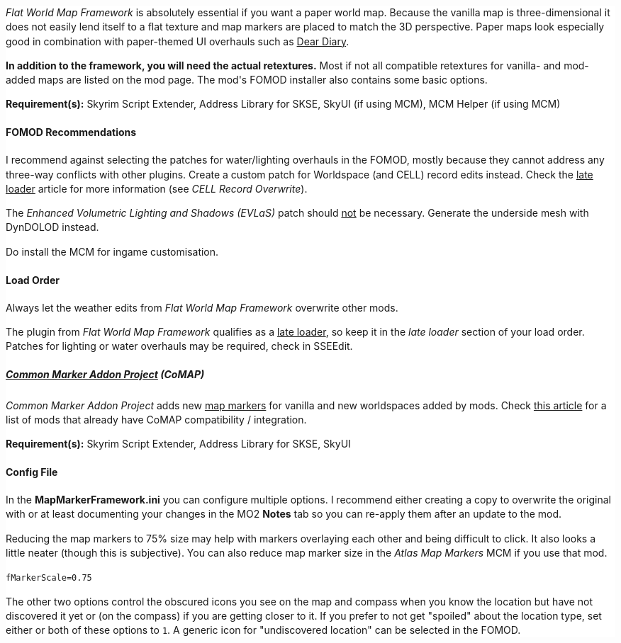 *Flat World Map Framework* is absolutely essential if you want a paper world map. Because the vanilla map is three-dimensional it does not easily lend itself to a flat texture and map markers are placed to match the 3D perspective. Paper maps look especially good in combination with paper-themed UI overhauls such as [Dear Diary](https://www.nexusmods.com/skyrimspecialedition/mods/23010).

**In addition to the framework, you will need the actual retextures.** Most if not all compatible retextures for vanilla- and mod-added maps are listed on the mod page. The mod's FOMOD installer also contains some basic options.

**Requirement(s):** Skyrim Script Extender, Address Library for SKSE, SkyUI (if using MCM), MCM Helper (if using MCM)

#### FOMOD Recommendations

I recommend against selecting the patches for water/lighting overhauls in the FOMOD, mostly because they cannot address any three-way conflicts with other plugins. Create a custom patch for Worldspace (and CELL) record edits instead. Check the [late loader](/skyforge/knowledge-base/late-loaders/) article for more information (see *CELL Record Overwrite*).

The *Enhanced Volumetric Lighting and Shadows (EVLaS)* patch should <u>not</u> be necessary. Generate the underside mesh with DynDOLOD instead.

Do install the MCM for ingame customisation.

#### Load Order

Always let the weather edits from *Flat World Map Framework* overwrite other mods.

The plugin from *Flat World Map Framework* qualifies as a [late loader](/skyforge/knowledge-base/late-loaders/), so keep it in the *late loader* section of your load order. Patches for lighting or water overhauls may be required, check in SSEEdit.

##### [Common Marker Addon Project](https://www.nexusmods.com/skyrimspecialedition/mods/56123) (CoMAP)

*Common Marker Addon Project* adds new [map markers](https://docs.google.com/spreadsheets/d/174cztnd1qLoeCd6RzBFusf2QkIDZP622ZSGRNvC3Pfw/edit#gid=1187758697) for vanilla and new worldspaces added by mods. Check [this article](https://www.nexusmods.com/skyrimspecialedition/articles/3520) for a list of mods that already have CoMAP compatibility / integration.

**Requirement(s):** Skyrim Script Extender, Address Library for SKSE, SkyUI

#### Config File

In the **MapMarkerFramework.ini** you can configure multiple options. I recommend either creating a copy to overwrite the original with or at least documenting your changes in the MO2 **Notes** tab so you can re-apply them after an update to the mod.

Reducing the map markers to 75% size may help with markers overlaying each other and being difficult to click. It also looks a little neater (though this is subjective). You can also reduce map marker size in the *Atlas Map Markers* MCM if you use that mod.

```
fMarkerScale=0.75
```

The other two options control the obscured icons you see on the map and compass when you know the location but have not discovered it yet or (on the compass) if you are getting closer to it. If you prefer to not get "spoiled" about the location type, set either or both of these options to `1`. A generic icon for "undiscovered location" can be selected in the FOMOD.
